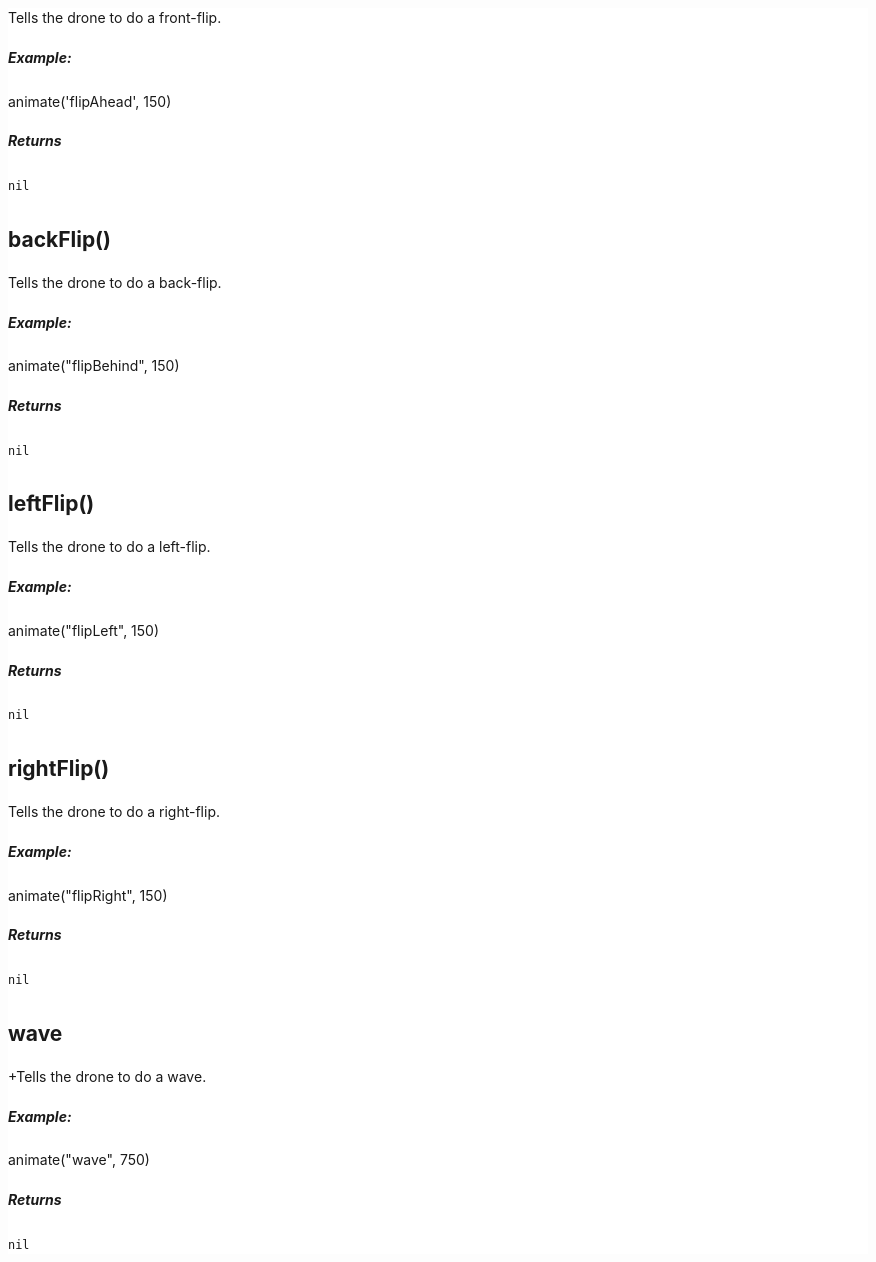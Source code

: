 Tells the drone to do a front-flip. 

##### Example:
	
animate('flipAhead', 150)

##### Returns 

`nil`

## backFlip() 

Tells the drone to do a back-flip.

##### Example:

animate("flipBehind", 150)

##### Returns 

`nil`

## leftFlip() 

Tells the drone to do a left-flip.

##### Example:

animate("flipLeft", 150)

##### Returns 

`nil`

## rightFlip() 

Tells the drone to do a right-flip.

##### Example:

animate("flipRight", 150)

##### Returns 

`nil`

## wave

+Tells the drone to do a wave.

##### Example:

animate("wave", 750)

##### Returns 

`nil`
